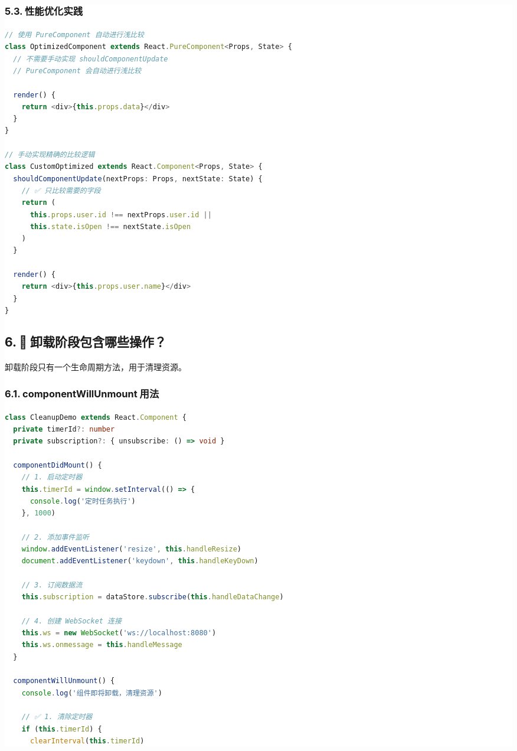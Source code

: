 ### 5.3. 性能优化实践

```typescript
// 使用 PureComponent 自动进行浅比较
class OptimizedComponent extends React.PureComponent<Props, State> {
  // 不需要手动实现 shouldComponentUpdate
  // PureComponent 会自动进行浅比较

  render() {
    return <div>{this.props.data}</div>
  }
}

// 手动实现精确的比较逻辑
class CustomOptimized extends React.Component<Props, State> {
  shouldComponentUpdate(nextProps: Props, nextState: State) {
    // ✅ 只比较需要的字段
    return (
      this.props.user.id !== nextProps.user.id ||
      this.state.isOpen !== nextState.isOpen
    )
  }

  render() {
    return <div>{this.props.user.name}</div>
  }
}
```

## 6. 🤔 卸载阶段包含哪些操作？

卸载阶段只有一个生命周期方法，用于清理资源。

### 6.1. componentWillUnmount 用法

```typescript
class CleanupDemo extends React.Component {
  private timerId?: number
  private subscription?: { unsubscribe: () => void }

  componentDidMount() {
    // 1. 启动定时器
    this.timerId = window.setInterval(() => {
      console.log('定时任务执行')
    }, 1000)

    // 2. 添加事件监听
    window.addEventListener('resize', this.handleResize)
    document.addEventListener('keydown', this.handleKeyDown)

    // 3. 订阅数据流
    this.subscription = dataStore.subscribe(this.handleDataChange)

    // 4. 创建 WebSocket 连接
    this.ws = new WebSocket('ws://localhost:8080')
    this.ws.onmessage = this.handleMessage
  }

  componentWillUnmount() {
    console.log('组件即将卸载，清理资源')

    // ✅ 1. 清除定时器
    if (this.timerId) {
      clearInterval(this.timerId)
```